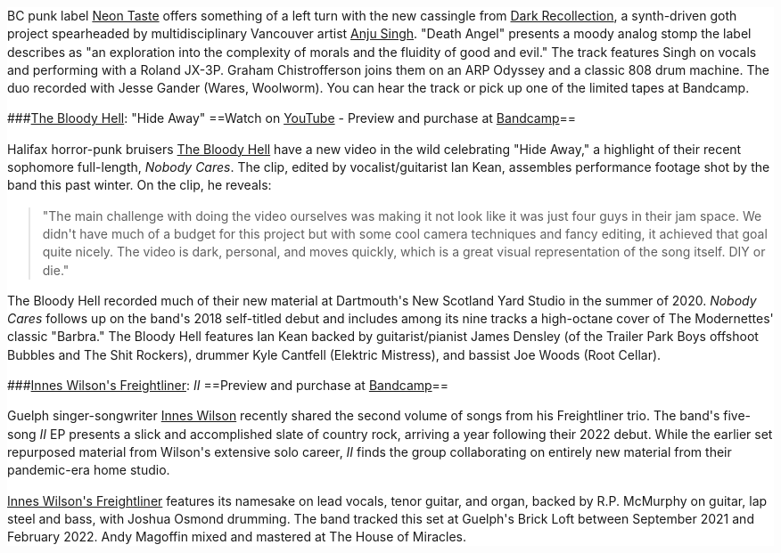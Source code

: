 BC punk label [Neon Taste](https://neontasterecords.bandcamp.com/) offers something of a left turn with the new cassingle from [Dark Recollection](https://neontasterecords.bandcamp.com/album/death-angel), a synth-driven goth project spearheaded by multidisciplinary Vancouver artist [Anju Singh](https://www.anjusingh.com/). "Death Angel" presents a moody analog stomp the label describes as "an exploration into the complexity of morals and the fluidity of good and evil." The track features Singh on vocals and performing with a Roland JX-3P. Graham Chistrofferson joins them on an ARP Odyssey and a classic 808 drum machine. The duo recorded with Jesse Gander (Wares, Woolworm). You can hear the track or pick up one of the limited tapes at Bandcamp.

<iframe style="border: 0; width: 350px; height: 470px;" src="https://bandcamp.com/EmbeddedPlayer/album=948507850/size=large/bgcol=ffffff/linkcol=0687f5/tracklist=false/transparent=true/" seamless><a href="https://neontasterecords.bandcamp.com/album/death-angel">Death Angel by Dark Recollection</a></iframe>

###[The Bloody Hell](https://thebloodyhell.bandcamp.com): "Hide Away"
==Watch on [YouTube](https://youtu.be/EE98LYecFVE) - Preview and purchase at [Bandcamp](https://thebloodyhell.bandcamp.com/album/nobody-cares)==

Halifax horror-punk bruisers [The Bloody Hell](https://thebloodyhell.bandcamp.com) have a new video in the wild celebrating "Hide Away," a highlight of their recent sophomore full-length, *Nobody Cares*. The clip, edited by vocalist/guitarist Ian Kean, assembles performance footage shot by the band this past winter. On the clip, he reveals:

>"The main challenge with doing the video ourselves was making it not look like it was just four guys in their jam space. We didn't have much of a budget for this project but with some cool camera techniques and fancy editing, it achieved that goal quite nicely. The video is dark, personal, and moves quickly, which is a great visual representation of the song itself. DIY or die."

The Bloody Hell recorded much of their new material at Dartmouth's New Scotland Yard Studio in the summer of 2020. *Nobody Cares* follows up on the band's 2018 self-titled debut and includes among its nine tracks a high-octane cover of The Modernettes' classic "Barbra." The Bloody Hell features Ian Kean backed by guitarist/pianist James Densley (of the Trailer Park Boys offshoot Bubbles and The Shit Rockers), drummer Kyle Cantfell (Elektric Mistress), and bassist Joe Woods (Root Cellar).

<iframe width="560" height="315" src="https://www.youtube.com/embed/EE98LYecFVE" title="YouTube video player" frameborder="0" allow="accelerometer; autoplay; clipboard-write; encrypted-media; gyroscope; picture-in-picture; web-share" allowfullscreen></iframe>

###[Innes Wilson's Freightliner](https://inneswilson.bandcamp.com/): *II*
==Preview and purchase at [Bandcamp](https://inneswilson.bandcamp.com/album/ii)==

Guelph singer-songwriter [Innes Wilson](https://inneswilson.bandcamp.com/) recently shared the second volume of songs from his Freightliner trio. The band's five-song *II* EP presents a slick and accomplished slate of country rock, arriving a year following their 2022 debut. While the earlier set repurposed material from Wilson's extensive solo career, *II* finds the group collaborating on entirely new material from their pandemic-era home studio.

[Innes Wilson's Freightliner](https://inneswilson.bandcamp.com/) features its namesake on lead vocals, tenor guitar, and organ, backed by R.P. McMurphy on guitar, lap steel and bass, with Joshua Osmond drumming. The band tracked this set at Guelph's Brick Loft between September 2021 and February 2022. Andy Magoffin mixed and mastered at The House of Miracles.

<iframe style="border: 0; width: 350px; height: 470px;" src="https://bandcamp.com/EmbeddedPlayer/album=3602017849/size=large/bgcol=ffffff/linkcol=0687f5/tracklist=false/transparent=true/" seamless><a href="https://inneswilson.bandcamp.com/album/ii">II by Innes Wilson&#39;s Freightliner</a></iframe>
